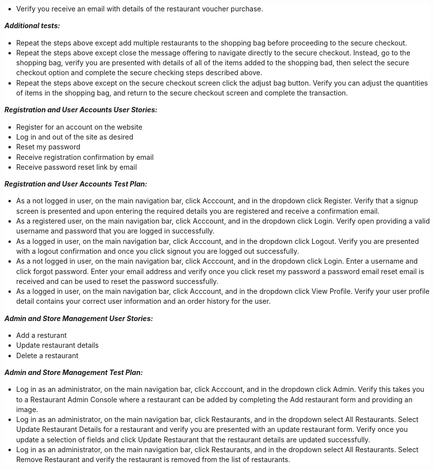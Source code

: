 * Verify you receive an email with details of the restaurant voucher purchase.

**_Additional tests:_**
* Repeat the steps above except add multiple restaurants to the shopping bag before proceeding to the secure checkout.
* Repeat the steps above except close the message offering to navigate directly to the secure checkout. Instead, go to the shopping bag, verify you are presented with details of all of the items added to the shopping bad, then select the secure checkout option and complete the secure checking steps described above.
* Repeat the steps above except on the secure checkout screen click the adjust bag button. Verify you can adjust the quantities of items in the shopping bag, and return to the secure checkout screen and complete the transaction.


**_Registration and User Accounts User Stories:_**                              
* Register for an account on the website                            
* Log in and out of the site as desired                             
* Reset my password                                          
* Receive registration confirmation by email                        
* Receive password reset link by email

**_Registration and User Accounts Test Plan:_**
* As a not logged in user, on the main navigation bar, click Acccount, and in the dropdown click Register. Verify that a signup screen is presented and upon entering the required details you are registered and receive a confirmation email.
* As a registered user, on the main navigation bar, click Acccount, and in the dropdown click Login. Verify open providing a valid username and password that you are logged in successfully.
* As a logged in user, on the main navigation bar, click Acccount, and in the dropdown click Logout. Verify you are presented with a logout confirmation and once you click signout you are logged out successfully.
* As a not logged in user, on the main navigation bar, click Acccount, and in the dropdown click Login. Enter a username and click forgot password. Enter your email address and verify once you click reset my password a password email reset email is received and can be used to reset the password successfully.
* As a logged in user, on the main navigation bar, click Acccount, and in the dropdown click View Profile. Verify your user profile detail contains your correct user information and an order history for the user.

      
**_Admin and Store Management User Stories:_**                                  
* Add a resturant 
* Update restaurant details                                         
* Delete a restaurant

**_Admin and Store Management Test Plan:_**
* Log in as an administrator, on the main navigation bar, click Acccount, and in the dropdown click Admin. Verify this takes you to a Restaurant Admin Console where a restaurant can be added by completing the Add restaurant form and providing an image.
* Log in as an administrator, on the main navigation bar, click Restaurants, and in the dropdown select All Restaurants. Select Update Restaurant Details for a restaurant and verify you are presented with an update restaurant form. Verify once you update a selection of fields and click Update Restaurant that the restaurant details are updated successfully.
* Log in as an administrator, on the main navigation bar, click Restaurants, and in the dropdown select All Restaurants. Select Remove Restaurant and verify the restaurant is removed from the list of restaurants.
